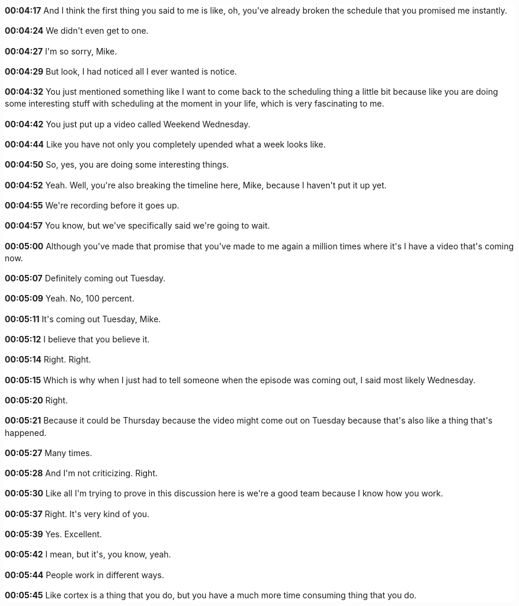 **00:04:17** And I think the first thing you said to me is like, oh, you've already broken the schedule that you promised me instantly.

**00:04:24** We didn't even get to one.

**00:04:27** I'm so sorry, Mike.

**00:04:29** But look, I had noticed all I ever wanted is notice.

**00:04:32** You just mentioned something like I want to come back to the scheduling thing a little bit because like you are doing some interesting stuff with scheduling at the moment in your life, which is very fascinating to me.

**00:04:42** You just put up a video called Weekend Wednesday.

**00:04:44** Like you have not only you completely upended what a week looks like.

**00:04:50** So, yes, you are doing some interesting things.

**00:04:52** Yeah. Well, you're also breaking the timeline here, Mike, because I haven't put it up yet.

**00:04:55** We're recording before it goes up.

**00:04:57** You know, but we've specifically said we're going to wait.

**00:05:00** Although you've made that promise that you've made to me again a million times where it's I have a video that's coming now.

**00:05:07** Definitely coming out Tuesday.

**00:05:09** Yeah. No, 100 percent.

**00:05:11** It's coming out Tuesday, Mike.

**00:05:12** I believe that you believe it.

**00:05:14** Right. Right.

**00:05:15** Which is why when I just had to tell someone when the episode was coming out, I said most likely Wednesday.

**00:05:20** Right.

**00:05:21** Because it could be Thursday because the video might come out on Tuesday because that's also like a thing that's happened.

**00:05:27** Many times.

**00:05:28** And I'm not criticizing. Right.

**00:05:30** Like all I'm trying to prove in this discussion here is we're a good team because I know how you work.

**00:05:37** Right. It's very kind of you.

**00:05:39** Yes. Excellent.

**00:05:42** I mean, but it's, you know, yeah.

**00:05:44** People work in different ways.

**00:05:45** Like cortex is a thing that you do, but you have a much more time consuming thing that you do.
